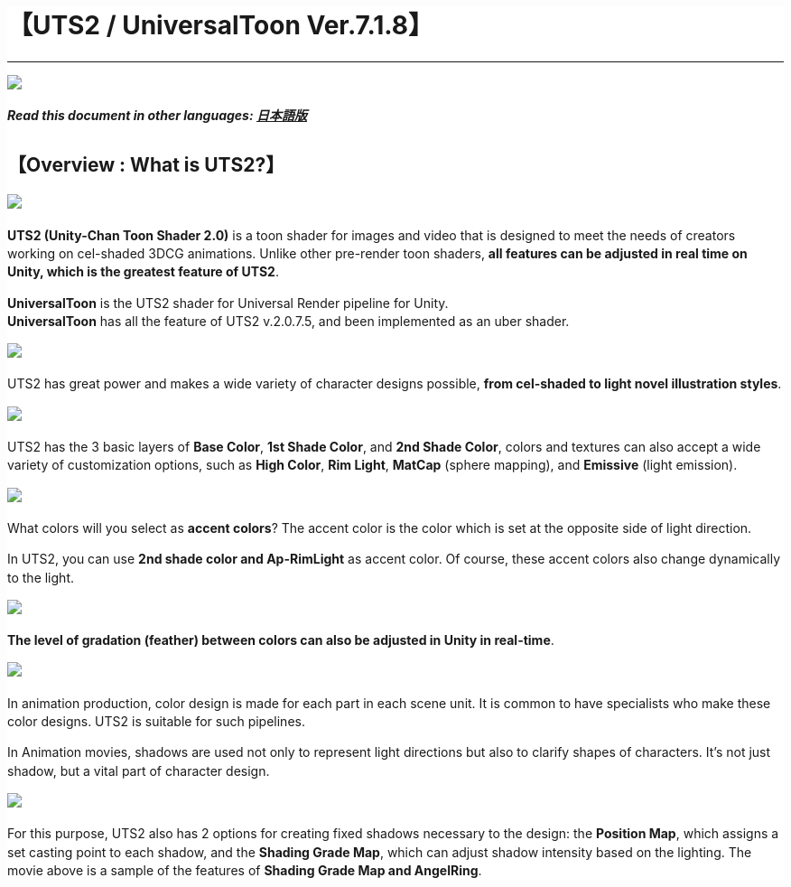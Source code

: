 ﻿# 【UTS2 / UniversalToon Ver.7.1.8】
---
<img width = "800" src="Documentation~/images/UTS2_TopImage00.png">

***Read this document in other languages: [日本語版](https://github.com/unity3d-jp/UnityChanToonShaderVer2_Project/blob/urp/master/README_ja.md)***  

## 【Overview : What is UTS2?】

<img width = "800" src="Documentation~/images/TPK_04.png">

**UTS2 (Unity-Chan Toon Shader 2.0)** is a toon shader for images and video that is designed to meet the needs of creators working on cel-shaded 3DCG animations. Unlike other pre-render toon shaders, **all features can be adjusted in real time on Unity, which is the greatest feature of UTS2**.  

**UniversalToon** is the UTS2 shader for Universal Render pipeline for Unity.  
**UniversalToon** has all the feature of UTS2 v.2.0.7.5, and been implemented as an uber shader.  

<img width = "800" src="Documentation~/images/IllustSample_UTS2.png">

UTS2 has great power and makes a wide variety of character designs possible, **from cel-shaded to light novel illustration styles**.  

<img width = "800" src="Documentation~/images/UTS2_TopImage02.png">

UTS2 has the 3 basic layers of **Base Color**, **1st Shade Color**, and **2nd Shade Color**, colors and textures can also accept a wide variety of customization options, such as **High Color**, **Rim Light**, **MatCap** (sphere mapping), and **Emissive** (light emission).  

<img width = "800" src="Documentation~/images/UTS2_TopImage05.png">

What colors will you select as **accent colors**? The accent color is the color which is set at the opposite side of light direction.  

In UTS2, you can use **2nd shade color and Ap-RimLight** as accent color. Of course, these accent colors also change dynamically to the light.  

<img width = "480" src="Documentation~/images/UTS2_TopImage03.png">

**The level of gradation (feather) between colors can also be adjusted in Unity in real-time**.  

<img width = "800" src="Documentation~/images/UTS2_TopImage04.png">

In animation production, color design is made for each part in each scene unit. It is common to have specialists who make these color designs. UTS2 is suitable for such pipelines.  

In Animation movies, shadows are used not only to represent light directions but also to clarify shapes of characters. It’s not just shadow, but a vital part of character design.  

<img width = "350" src="Documentation~/images/UTS2_TopImage06.png">

For this purpose, UTS2 also has 2 options for creating fixed shadows necessary to the design: the **Position Map**, which assigns a set casting point to each shadow, and the **Shading Grade Map**, which can adjust shadow intensity based on the lighting. The movie above is a sample of the features of **Shading Grade Map and AngelRing**.  
